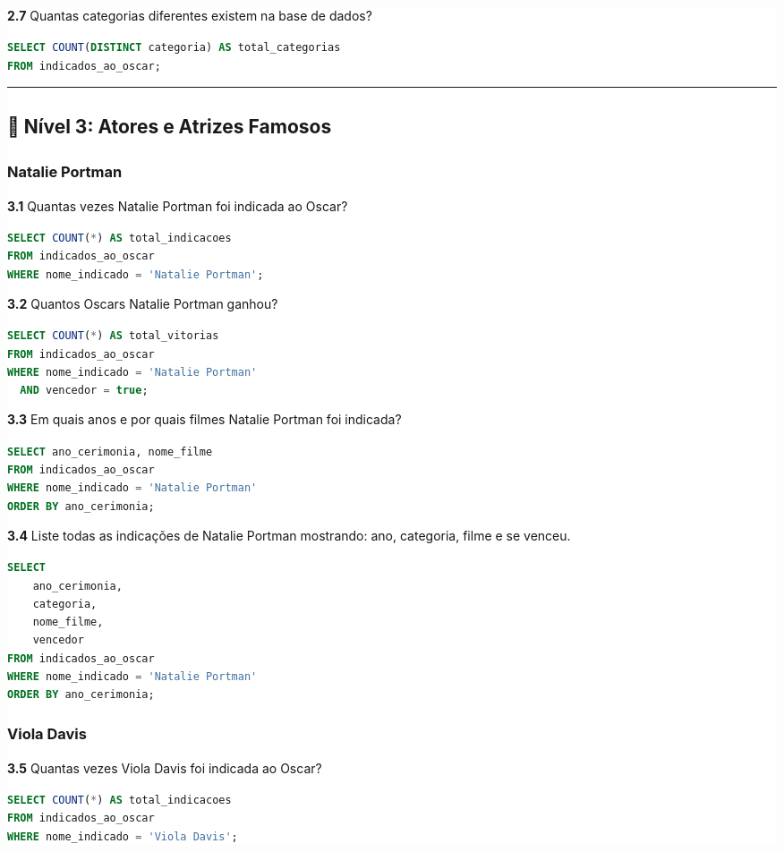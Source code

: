 **2.7** Quantas categorias diferentes existem na base de dados?
```sql
SELECT COUNT(DISTINCT categoria) AS total_categorias
FROM indicados_ao_oscar;
```

---

## 🌟 Nível 3: Atores e Atrizes Famosos

### Natalie Portman

**3.1** Quantas vezes Natalie Portman foi indicada ao Oscar?
```sql
SELECT COUNT(*) AS total_indicacoes
FROM indicados_ao_oscar
WHERE nome_indicado = 'Natalie Portman';
```

**3.2** Quantos Oscars Natalie Portman ganhou?
```sql
SELECT COUNT(*) AS total_vitorias
FROM indicados_ao_oscar
WHERE nome_indicado = 'Natalie Portman'
  AND vencedor = true;
```

**3.3** Em quais anos e por quais filmes Natalie Portman foi indicada?
```sql
SELECT ano_cerimonia, nome_filme
FROM indicados_ao_oscar
WHERE nome_indicado = 'Natalie Portman'
ORDER BY ano_cerimonia;
```

**3.4** Liste todas as indicações de Natalie Portman mostrando: ano, categoria, filme e se venceu.
```sql
SELECT
    ano_cerimonia,
    categoria,
    nome_filme,
    vencedor
FROM indicados_ao_oscar
WHERE nome_indicado = 'Natalie Portman'
ORDER BY ano_cerimonia;
```

### Viola Davis

**3.5** Quantas vezes Viola Davis foi indicada ao Oscar?
```sql
SELECT COUNT(*) AS total_indicacoes
FROM indicados_ao_oscar
WHERE nome_indicado = 'Viola Davis';
```
